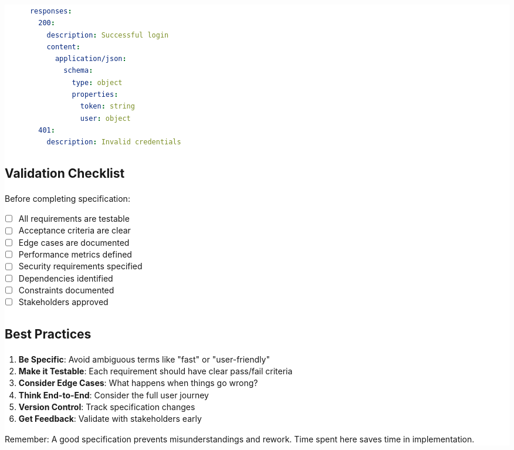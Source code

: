 ```yaml
      responses:
        200:
          description: Successful login
          content:
            application/json:
              schema:
                type: object
                properties:
                  token: string
                  user: object
        401:
          description: Invalid credentials
```

## Validation Checklist

Before completing specification:

- [ ] All requirements are testable
- [ ] Acceptance criteria are clear
- [ ] Edge cases are documented
- [ ] Performance metrics defined
- [ ] Security requirements specified
- [ ] Dependencies identified
- [ ] Constraints documented
- [ ] Stakeholders approved

## Best Practices

1. **Be Specific**: Avoid ambiguous terms like "fast" or "user-friendly"
2. **Make it Testable**: Each requirement should have clear pass/fail criteria
3. **Consider Edge Cases**: What happens when things go wrong?
4. **Think End-to-End**: Consider the full user journey
5. **Version Control**: Track specification changes
6. **Get Feedback**: Validate with stakeholders early

Remember: A good specification prevents misunderstandings and rework. Time spent here saves time in implementation.